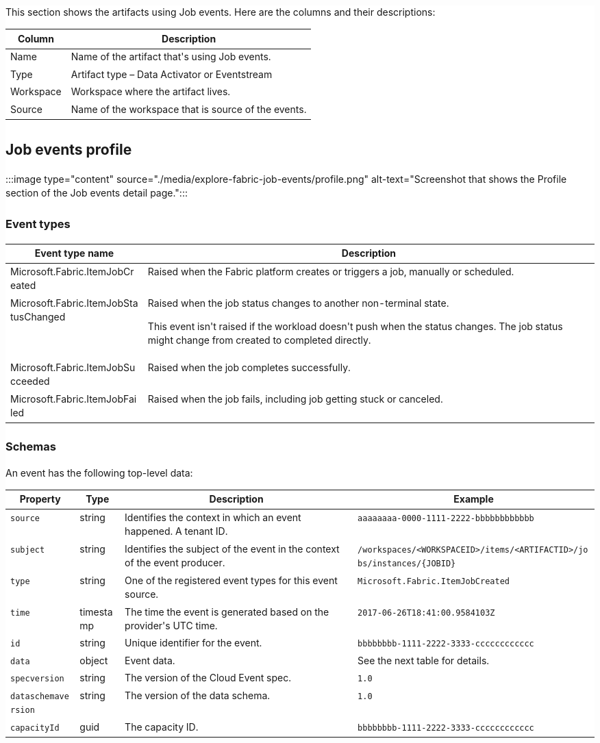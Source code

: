 This section shows the artifacts using Job events. Here are the columns and their descriptions:

| Column | Description |
| ------ | ------------ |
| Name | Name of the artifact that's using Job events. |
| Type | Artifact type – Data Activator or Eventstream |
| Workspace | Workspace where the artifact lives. |
| Source | Name of the workspace that is source of the events. |

## Job events profile

:::image type="content" source="./media/explore-fabric-job-events/profile.png" alt-text="Screenshot that shows the Profile section of the Job events detail page.":::

### Event types

| Event type name | Description |
| --------------- | ----------- |
| Microsoft.Fabric.ItemJobCreated | Raised when the Fabric platform creates or triggers a job, manually or scheduled. |
| Microsoft.Fabric.ItemJobStatusChanged | Raised when the job status changes to another non-terminal state. <p>This event isn't raised if the workload doesn't push when the status changes. The job status might change from created to completed directly. 
| Microsoft.Fabric.ItemJobSucceeded | Raised when the job completes successfully. |     
| Microsoft.Fabric.ItemJobFailed | Raised when the job fails, including job getting stuck or canceled. |



### Schemas
An event has the following top-level data:

| Property | Type | Description | Example |
| -------- | ---- | ----------- | ----- |
| `source` | string | Identifies the context in which an event happened. A tenant ID. | `aaaaaaaa-0000-1111-2222-bbbbbbbbbbbb` |
| `subject` | string | Identifies the subject of the event in the context of the event producer. | `/workspaces/<WORKSPACEID>/items/<ARTIFACTID>/jobs/instances/{JOBID}`  |
| `type` | string | One of the registered event types for this event source. | `Microsoft.Fabric.ItemJobCreated` |
| `time` | timestamp | The time the event is generated based on the provider's UTC time. | `2017-06-26T18:41:00.9584103Z` |
| `id` | string | Unique identifier for the event. | `bbbbbbbb-1111-2222-3333-cccccccccccc` |
| `data` | object | Event data. | See the next table for details. |
| `specversion` | string | The version of the Cloud Event spec. | `1.0` |
| `dataschemaversion` | string  | The version of the data schema. | `1.0` |
| `capacityId` | guid | The capacity ID. | `bbbbbbbb-1111-2222-3333-cccccccccccc` |


